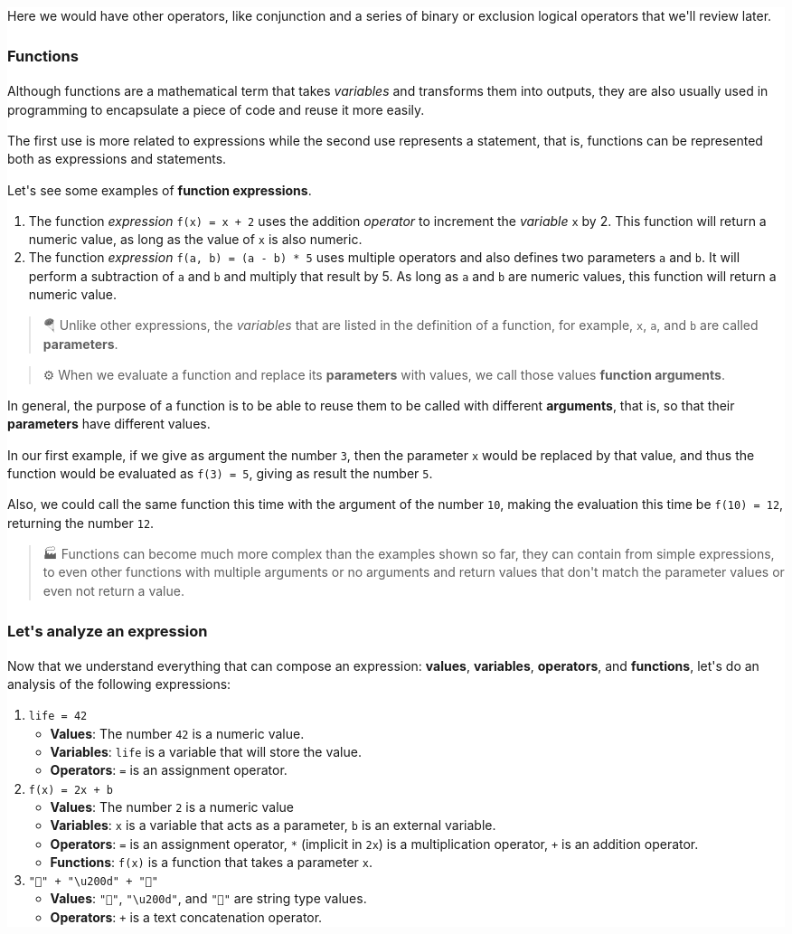Here we would have other operators, like conjunction and a series of binary or exclusion logical operators that we'll review later.

### Functions

Although functions are a mathematical term that takes _variables_ and transforms them into outputs, they are also usually used in programming to encapsulate a piece of code and reuse it more easily.

The first use is more related to expressions while the second use represents a statement, that is, functions can be represented both as expressions and statements.

Let's see some examples of **function expressions**.

1. The function _expression_ `f(x) = x + 2` uses the addition _operator_ to increment the _variable_ `x` by 2. This function will return a numeric value, as long as the value of `x` is also numeric.
2. The function _expression_ `f(a, b) = (a - b) * 5` uses multiple operators and also defines two parameters `a` and `b`. It will perform a subtraction of `a` and `b` and multiply that result by 5. As long as `a` and `b` are numeric values, this function will return a numeric value.

> 🪂 Unlike other expressions, the _variables_ that are listed in the definition of a function, for example, `x`, `a`, and `b` are called **parameters**.

> ⚙️ When we evaluate a function and replace its **parameters** with values, we call those values **function arguments**.

In general, the purpose of a function is to be able to reuse them to be called with different **arguments**, that is, so that their **parameters** have different values.

In our first example, if we give as argument the number `3`, then the parameter `x` would be replaced by that value, and thus the function would be evaluated as `f(3) = 5`, giving as result the number `5`.

Also, we could call the same function this time with the argument of the number `10`, making the evaluation this time be `f(10) = 12`, returning the number `12`.

> 🏭 Functions can become much more complex than the examples shown so far, they can contain from simple expressions, to even other functions with multiple arguments or no arguments and return values that don't match the parameter values or even not return a value.

### Let's analyze an expression

Now that we understand everything that can compose an expression: **values**, **variables**, **operators**, and **functions**, let's do an analysis of the following expressions:

1. `life = 42`
   - **Values**: The number `42` is a numeric value.
   - **Variables**: `life` is a variable that will store the value.
   - **Operators**: `=` is an assignment operator.
2. `f(x) = 2x + b`
   - **Values**: The number `2` is a numeric value
   - **Variables**: `x` is a variable that acts as a parameter, `b` is an external variable.
   - **Operators**: `=` is an assignment operator, `*` (implicit in `2x`) is a multiplication operator, `+` is an addition operator.
   - **Functions**: `f(x)` is a function that takes a parameter `x`.
3. `"👩" + "\u200d" + "🚀"`
   - **Values**: `"👩"`, `"\u200d"`, and `"🚀"` are string type values.
   - **Operators**: `+` is a text concatenation operator.
